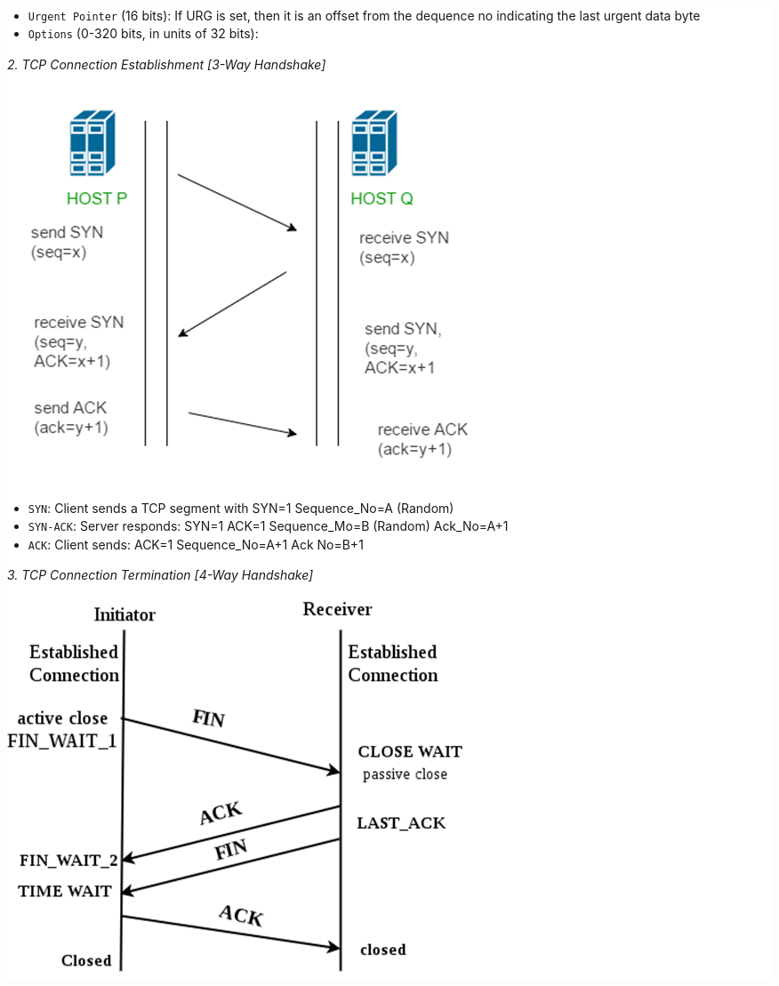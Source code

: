 - `Urgent Pointer` (16 bits): If URG is set, then it is an offset from the dequence no indicating the last urgent data byte
- `Options` (0-320 bits, in units of 32 bits): 

*2. TCP Connection Establishment [3-Way Handshake]*

![](https://github.com/ravikumark815/networking/blob/main/Notes-images/3-way.png)

- `SYN`: Client sends a TCP segment with SYN=1 Sequence_No=A (Random)
- `SYN-ACK`: Server responds: SYN=1 ACK=1 Sequence_Mo=B (Random) Ack_No=A+1
- `ACK`: Client sends: ACK=1 Sequence_No=A+1 Ack No=B+1

*3. TCP Connection Termination [4-Way Handshake]*

![](https://github.com/ravikumark815/networking/blob/main/Notes-images/4-way.png)
